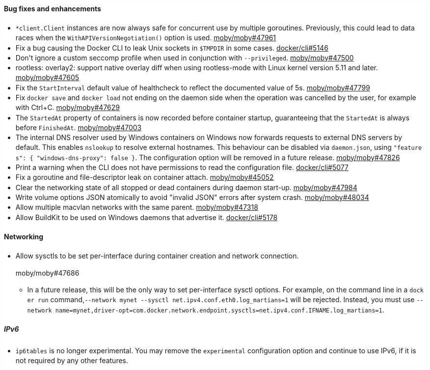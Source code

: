 #### Bug fixes and enhancements

- `*client.Client` instances are now always safe for concurrent use by multiple goroutines. Previously, this could lead to data races when the `WithAPIVersionNegotiation()` option is used. [moby/moby#47961](https://github.com/moby/moby/pull/47961)
- Fix a bug causing the Docker CLI to leak Unix sockets in `$TMPDIR` in some cases. [docker/cli#5146](https://github.com/docker/cli/pull/5146)
- Don't ignore a custom seccomp profile when used in conjunction with `--privileged`. [moby/moby#47500](https://github.com/moby/moby/pull/47500)
- rootless: overlay2: support native overlay diff when using rootless-mode with Linux kernel version 5.11 and later. [moby/moby#47605](https://github.com/moby/moby/pull/47605)
- Fix the `StartInterval` default value of healthcheck to reflect the documented value of 5s. [moby/moby#47799](https://github.com/moby/moby/pull/47799)
- Fix `docker save` and `docker load` not ending on the daemon side when the operation was cancelled by the user, for example with Ctrl+C. [moby/moby#47629](https://github.com/moby/moby/pull/47629)
- The `StartedAt` property of containers is now recorded before container startup, guaranteeing that the `StartedAt` is always before `FinishedAt`. [moby/moby#47003](https://github.com/moby/moby/pull/47003)
- The internal DNS resolver used by Windows containers on Windows now forwards requests to external DNS servers by default. This enables `nslookup` to resolve external hostnames. This behaviour can be disabled via `daemon.json`, using `"features": { "windows-dns-proxy": false }`. The configuration option will be removed in a future release. [moby/moby#47826](https://github.com/moby/moby/pull/47826)
- Print a warning when the CLI does not have permissions to read the configuration file. [docker/cli#5077](https://github.com/docker/cli/pull/5077)
- Fix a goroutine and file-descriptor leak on container attach. [moby/moby#45052](https://github.com/moby/moby/pull/45052)
- Clear the networking state of all stopped or dead containers during daemon start-up. [moby/moby#47984](https://github.com/moby/moby/pull/47984)
- Write volume options JSON atomically to avoid "invalid JSON" errors after system crash. [moby/moby#48034](https://github.com/moby/moby/pull/48034)
- Allow multiple macvlan networks with the same parent. [moby/moby#47318](https://github.com/moby/moby/pull/47318)
- Allow BuildKit to be used on Windows daemons that advertise it. [docker/cli#5178](https://github.com/docker/cli/pull/5178)

#### Networking

- Allow sysctls to be set per-interface during container creation and network connection.

   

  moby/moby#47686

  - In a future release, this will be the only way to set per-interface sysctl options. For example, on the command line in a `docker run` command,`--network mynet --sysctl net.ipv4.conf.eth0.log_martians=1` will be rejected. Instead, you must use `--network name=mynet,driver-opt=com.docker.network.endpoint.sysctls=net.ipv4.conf.IFNAME.log_martians=1`.

##### IPv6

- `ip6tables` is no longer experimental. You may remove the `experimental` configuration option and continue to use IPv6, if it is not required by any other features.
